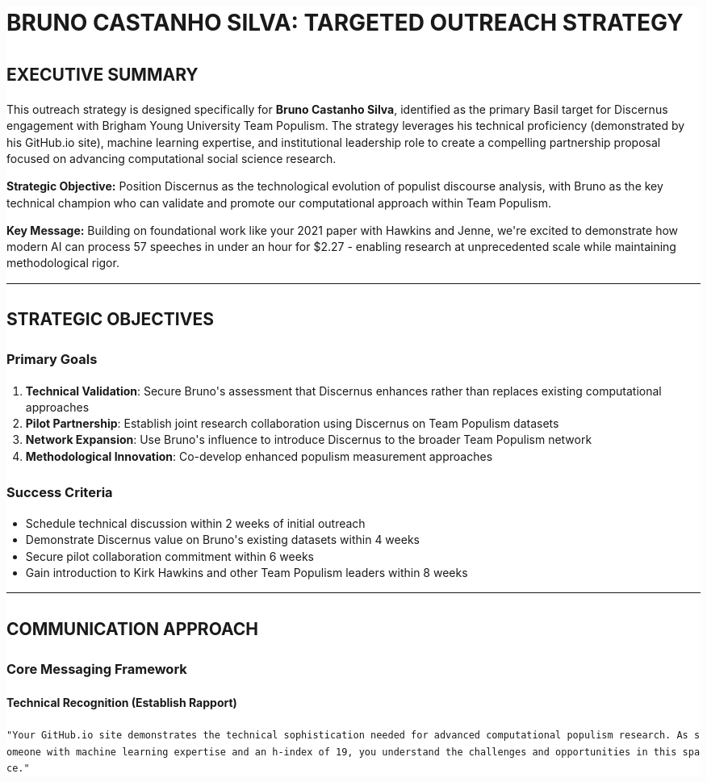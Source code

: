 # BRUNO CASTANHO SILVA: TARGETED OUTREACH STRATEGY

## EXECUTIVE SUMMARY

This outreach strategy is designed specifically for **Bruno Castanho Silva**, identified as the primary Basil target for Discernus engagement with Brigham Young University Team Populism. The strategy leverages his technical proficiency (demonstrated by his GitHub.io site), machine learning expertise, and institutional leadership role to create a compelling partnership proposal focused on advancing computational social science research.

**Strategic Objective:** Position Discernus as the technological evolution of populist discourse analysis, with Bruno as the key technical champion who can validate and promote our computational approach within Team Populism.

**Key Message:** Building on foundational work like your 2021 paper with Hawkins and Jenne, we're excited to demonstrate how modern AI can process 57 speeches in under an hour for $2.27 - enabling research at unprecedented scale while maintaining methodological rigor.

---

## STRATEGIC OBJECTIVES

### Primary Goals
1. **Technical Validation**: Secure Bruno's assessment that Discernus enhances rather than replaces existing computational approaches
2. **Pilot Partnership**: Establish joint research collaboration using Discernus on Team Populism datasets
3. **Network Expansion**: Use Bruno's influence to introduce Discernus to the broader Team Populism network
4. **Methodological Innovation**: Co-develop enhanced populism measurement approaches

### Success Criteria
- Schedule technical discussion within 2 weeks of initial outreach
- Demonstrate Discernus value on Bruno's existing datasets within 4 weeks
- Secure pilot collaboration commitment within 6 weeks
- Gain introduction to Kirk Hawkins and other Team Populism leaders within 8 weeks

---

## COMMUNICATION APPROACH

### Core Messaging Framework

#### Technical Recognition (Establish Rapport)
```
"Your GitHub.io site demonstrates the technical sophistication needed for advanced computational populism research. As someone with machine learning expertise and an h-index of 19, you understand the challenges and opportunities in this space."
```
